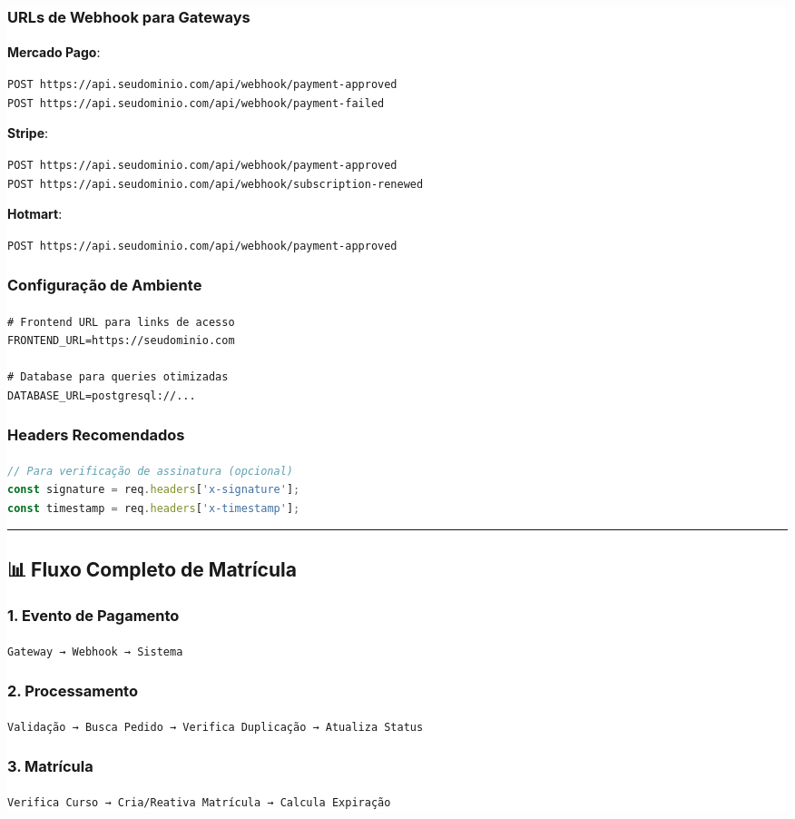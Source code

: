 ### URLs de Webhook para Gateways

**Mercado Pago**:
```
POST https://api.seudominio.com/api/webhook/payment-approved
POST https://api.seudominio.com/api/webhook/payment-failed
```

**Stripe**:
```
POST https://api.seudominio.com/api/webhook/payment-approved
POST https://api.seudominio.com/api/webhook/subscription-renewed
```

**Hotmart**:
```
POST https://api.seudominio.com/api/webhook/payment-approved
```

### Configuração de Ambiente
```env
# Frontend URL para links de acesso
FRONTEND_URL=https://seudominio.com

# Database para queries otimizadas
DATABASE_URL=postgresql://...
```

### Headers Recomendados
```javascript
// Para verificação de assinatura (opcional)
const signature = req.headers['x-signature'];
const timestamp = req.headers['x-timestamp'];
```

---

## 📊 Fluxo Completo de Matrícula

### 1. Evento de Pagamento
```
Gateway → Webhook → Sistema
```

### 2. Processamento
```
Validação → Busca Pedido → Verifica Duplicação → Atualiza Status
```

### 3. Matrícula
```
Verifica Curso → Cria/Reativa Matrícula → Calcula Expiração
```
